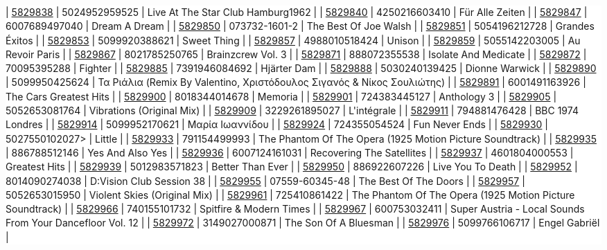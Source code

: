 | [5829838](https://www.discogs.com/release/5829838) | 5024952959525 | Live At The Star Club Hamburg1962 |
| [5829840](https://www.discogs.com/release/5829840) | 4250216603410 | Für Alle Zeiten |
| [5829847](https://www.discogs.com/release/5829847) | 6007689497040 | Dream A Dream |
| [5829850](https://www.discogs.com/release/5829850) | 073732-1601-2 | The Best Of Joe Walsh |
| [5829851](https://www.discogs.com/release/5829851) | 5054196212728 | Grandes Éxitos |
| [5829853](https://www.discogs.com/release/5829853) | 5099920388621 | Sweet Thing |
| [5829857](https://www.discogs.com/release/5829857) | 4988010518424 | Unison |
| [5829859](https://www.discogs.com/release/5829859) | 5055142203005 | Au Revoir Paris |
| [5829867](https://www.discogs.com/release/5829867) | 8021785250765 | Brainzcrew Vol. 3 |
| [5829871](https://www.discogs.com/release/5829871) | 888072355538 | Isolate And Medicate |
| [5829872](https://www.discogs.com/release/5829872) | 70095395288 | Fighter |
| [5829885](https://www.discogs.com/release/5829885) | 7391946084692 | Hjärter Dam |
| [5829888](https://www.discogs.com/release/5829888) | 5030240139425 | Dionne Warwick |
| [5829890](https://www.discogs.com/release/5829890) | 5099950425624 | Τα Ριάλια (Remix By Valentino, Χριστόδουλος Σιγανός & Νίκος Σουλιώτης) |
| [5829891](https://www.discogs.com/release/5829891) | 6001491163926 | The Cars Greatest Hits |
| [5829900](https://www.discogs.com/release/5829900) | 8018344014678 | Memoria |
| [5829901](https://www.discogs.com/release/5829901) | 724383445127 | Anthology 3 |
| [5829905](https://www.discogs.com/release/5829905) | 5052653081764 | Vibrations (Original Mix) |
| [5829909](https://www.discogs.com/release/5829909) | 3229261895027 | L'intégrale |
| [5829911](https://www.discogs.com/release/5829911) | 794881476428 | BBC 1974 Londres |
| [5829914](https://www.discogs.com/release/5829914) | 5099952170621 | Μαρία Ιωαννίδου |
| [5829924](https://www.discogs.com/release/5829924) | 724355054524 | Fun Never Ends |
| [5829930](https://www.discogs.com/release/5829930) | 5027550102027> | Little |
| [5829933](https://www.discogs.com/release/5829933) | 791154499993 | The Phantom Of The Opera (1925 Motion Picture Soundtrack) |
| [5829935](https://www.discogs.com/release/5829935) | 886788512146 | Yes And Also Yes |
| [5829936](https://www.discogs.com/release/5829936) | 6007124161031 | Recovering The Satellites |
| [5829937](https://www.discogs.com/release/5829937) | 4601804000553 | Greatest Hits |
| [5829939](https://www.discogs.com/release/5829939) | 5012983571823 | Better Than Ever |
| [5829950](https://www.discogs.com/release/5829950) | 886922607226 | Live You To Death |
| [5829952](https://www.discogs.com/release/5829952) | 8014090274038 | D:Vision Club Session 38 |
| [5829955](https://www.discogs.com/release/5829955) | 07559-60345-48 | The Best Of The Doors |
| [5829957](https://www.discogs.com/release/5829957) | 5052653015950 | Violent Skies (Original Mix) |
| [5829961](https://www.discogs.com/release/5829961) | 725410861422 | The Phantom Of The Opera (1925 Motion Picture Soundtrack) |
| [5829966](https://www.discogs.com/release/5829966) | 740155101732 | Spitfire & Modern Times |
| [5829967](https://www.discogs.com/release/5829967) | 600753032411 | Super Austria - Local Sounds From Your Dancefloor Vol. 12 |
| [5829972](https://www.discogs.com/release/5829972) | 3149027000871 | The Son Of A Bluesman |
| [5829976](https://www.discogs.com/release/5829976) | 5099766106717 | Engel Gabriël |